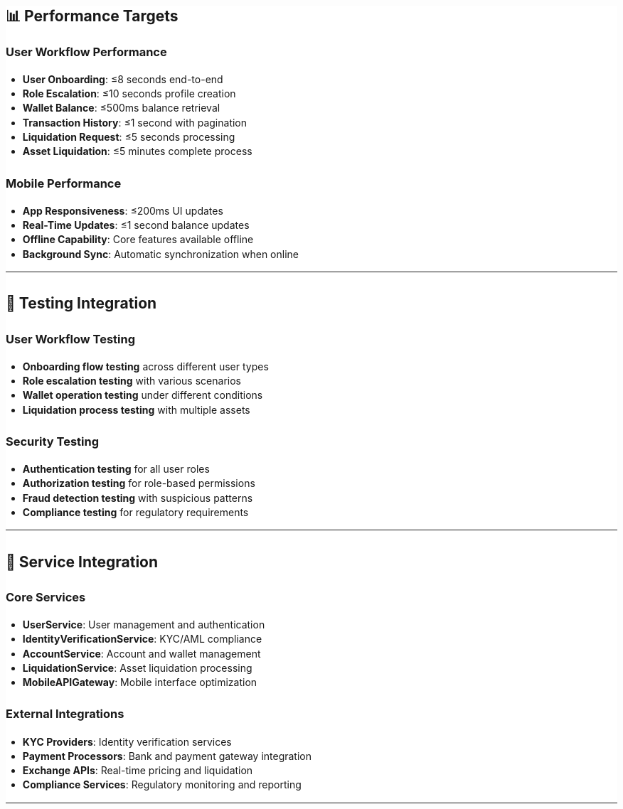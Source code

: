 
## 📊 **Performance Targets**

### **User Workflow Performance**
- **User Onboarding**: ≤8 seconds end-to-end
- **Role Escalation**: ≤10 seconds profile creation
- **Wallet Balance**: ≤500ms balance retrieval
- **Transaction History**: ≤1 second with pagination
- **Liquidation Request**: ≤5 seconds processing
- **Asset Liquidation**: ≤5 minutes complete process

### **Mobile Performance**
- **App Responsiveness**: ≤200ms UI updates
- **Real-Time Updates**: ≤1 second balance updates
- **Offline Capability**: Core features available offline
- **Background Sync**: Automatic synchronization when online

---

## 🧪 **Testing Integration**

### **User Workflow Testing**
- **Onboarding flow testing** across different user types
- **Role escalation testing** with various scenarios
- **Wallet operation testing** under different conditions
- **Liquidation process testing** with multiple assets

### **Security Testing**
- **Authentication testing** for all user roles
- **Authorization testing** for role-based permissions
- **Fraud detection testing** with suspicious patterns
- **Compliance testing** for regulatory requirements

---

## 🔄 **Service Integration**

### **Core Services**
- **UserService**: User management and authentication
- **IdentityVerificationService**: KYC/AML compliance
- **AccountService**: Account and wallet management
- **LiquidationService**: Asset liquidation processing
- **MobileAPIGateway**: Mobile interface optimization

### **External Integrations**
- **KYC Providers**: Identity verification services
- **Payment Processors**: Bank and payment gateway integration
- **Exchange APIs**: Real-time pricing and liquidation
- **Compliance Services**: Regulatory monitoring and reporting

---